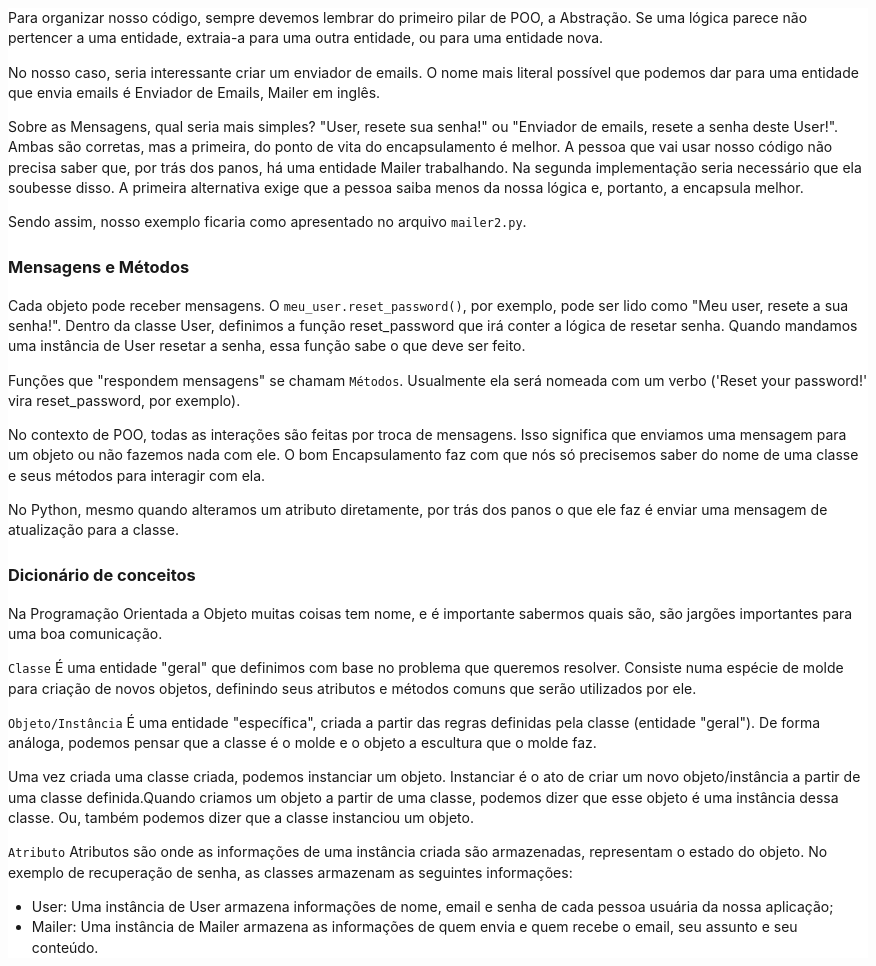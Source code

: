 Para organizar nosso código, sempre devemos lembrar do primeiro pilar de POO, a Abstração. Se uma lógica parece não pertencer a uma entidade, extraia-a para uma outra entidade, ou para uma entidade nova.

No nosso caso, seria interessante criar um enviador de emails. O nome mais literal possível que podemos dar para uma entidade que envia emails é Enviador de Emails, Mailer em inglês.

Sobre as Mensagens, qual seria mais simples? "User, resete sua senha!" ou "Enviador de emails, resete a senha deste User!". Ambas são corretas, mas a primeira, do ponto de vita do encapsulamento é melhor. A pessoa que vai usar nosso código não precisa saber que, por trás dos panos, há uma entidade Mailer trabalhando. Na segunda implementação seria necessário que ela soubesse disso. A primeira alternativa exige que a pessoa saiba menos da nossa lógica e, portanto, a encapsula melhor.

Sendo assim, nosso exemplo ficaria como apresentado no arquivo `mailer2.py`.

### Mensagens e Métodos
Cada objeto pode receber mensagens.
O `meu_user.reset_password()`, por exemplo, pode ser lido como "Meu user, resete a sua senha!". Dentro da classe User, definimos a função reset_password que irá conter a lógica de resetar senha. Quando mandamos uma instância de User resetar a senha, essa função sabe o que deve ser feito.

Funções que "respondem mensagens" se chamam `Métodos`. Usualmente ela será nomeada com um verbo ('Reset your password!' vira reset_password, por exemplo).

No contexto de POO, todas as interações são feitas por troca de mensagens. Isso significa que enviamos uma mensagem para um objeto ou não fazemos nada com ele. O bom Encapsulamento faz com que nós só precisemos saber do nome de uma classe e seus métodos para interagir com ela. 

No Python, mesmo quando alteramos um atributo diretamente, por trás dos panos o que ele faz é enviar uma mensagem de atualização para a classe.


### Dicionário de conceitos
Na Programação Orientada a Objeto muitas coisas tem nome, e é importante sabermos quais são, são jargões importantes para uma boa comunicação.

`Classe`
É uma entidade "geral" que definimos com base no problema que queremos resolver. Consiste numa espécie de molde para criação de novos objetos, definindo seus atributos e métodos comuns que serão utilizados por ele.

`Objeto/Instância`
É uma entidade "específica", criada a partir das regras definidas pela classe (entidade "geral"). De forma análoga, podemos pensar que a classe é o molde e o objeto a escultura que o molde faz.

Uma vez criada uma classe criada, podemos instanciar um objeto. Instanciar é o ato de criar um novo objeto/instância a partir de uma classe definida.Quando criamos um objeto a partir de uma classe, podemos dizer que esse objeto é uma instância dessa classe. Ou, também podemos dizer que a classe instanciou um objeto.

`Atributo`
Atributos são onde as informações de uma instância criada são armazenadas, representam o estado do objeto.
No exemplo de recuperação de senha, as classes armazenam as seguintes informações:
- User: Uma instância de User armazena informações de nome, email e senha de cada pessoa usuária da nossa aplicação;
- Mailer: Uma instância de Mailer armazena as informações de quem envia e quem recebe o email, seu assunto e seu conteúdo.
